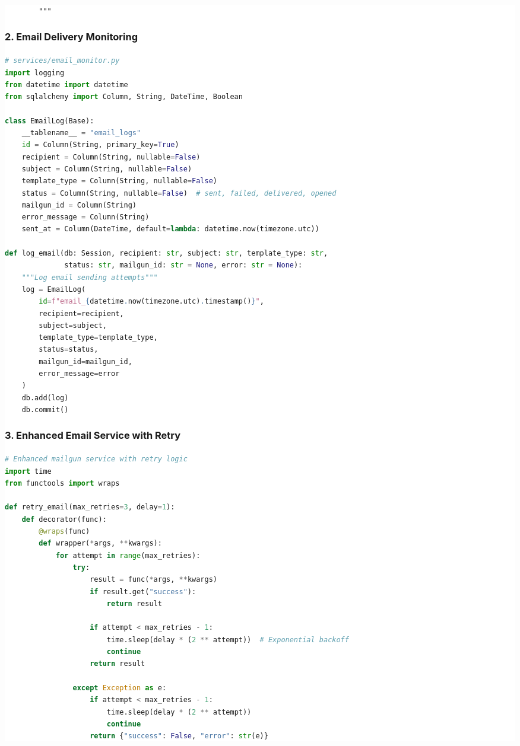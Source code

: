 ```
        """
```

### 2. Email Delivery Monitoring
```python
# services/email_monitor.py
import logging
from datetime import datetime
from sqlalchemy import Column, String, DateTime, Boolean

class EmailLog(Base):
    __tablename__ = "email_logs"
    id = Column(String, primary_key=True)
    recipient = Column(String, nullable=False)
    subject = Column(String, nullable=False)
    template_type = Column(String, nullable=False)
    status = Column(String, nullable=False)  # sent, failed, delivered, opened
    mailgun_id = Column(String)
    error_message = Column(String)
    sent_at = Column(DateTime, default=lambda: datetime.now(timezone.utc))

def log_email(db: Session, recipient: str, subject: str, template_type: str, 
              status: str, mailgun_id: str = None, error: str = None):
    """Log email sending attempts"""
    log = EmailLog(
        id=f"email_{datetime.now(timezone.utc).timestamp()}",
        recipient=recipient,
        subject=subject,
        template_type=template_type,
        status=status,
        mailgun_id=mailgun_id,
        error_message=error
    )
    db.add(log)
    db.commit()
```

### 3. Enhanced Email Service with Retry
```python
# Enhanced mailgun service with retry logic
import time
from functools import wraps

def retry_email(max_retries=3, delay=1):
    def decorator(func):
        @wraps(func)
        def wrapper(*args, **kwargs):
            for attempt in range(max_retries):
                try:
                    result = func(*args, **kwargs)
                    if result.get("success"):
                        return result
                    
                    if attempt < max_retries - 1:
                        time.sleep(delay * (2 ** attempt))  # Exponential backoff
                        continue
                    return result
                    
                except Exception as e:
                    if attempt < max_retries - 1:
                        time.sleep(delay * (2 ** attempt))
                        continue
                    return {"success": False, "error": str(e)}
```